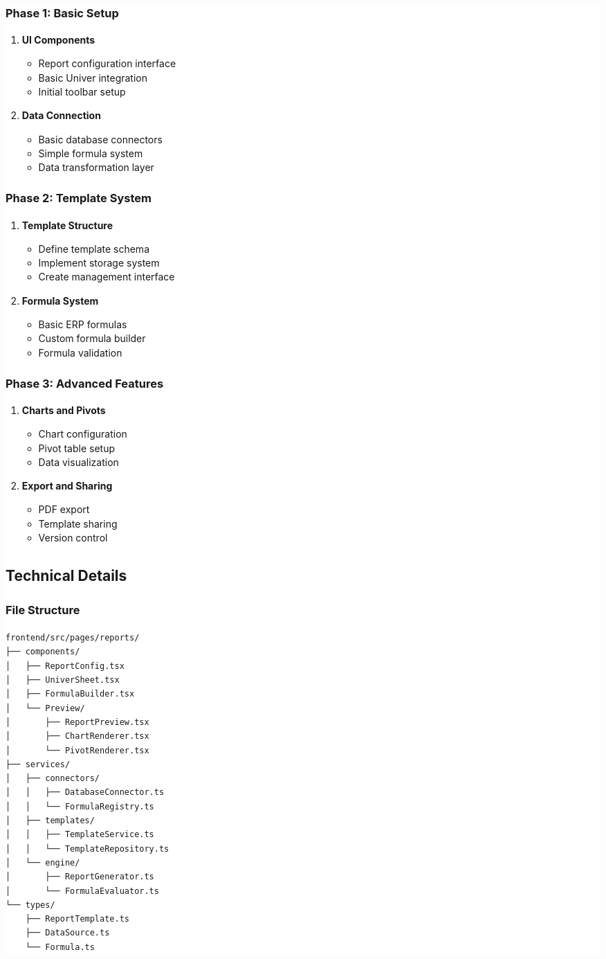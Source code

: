 ### Phase 1: Basic Setup
1. **UI Components**
   - Report configuration interface
   - Basic Univer integration
   - Initial toolbar setup

2. **Data Connection**
   - Basic database connectors
   - Simple formula system
   - Data transformation layer

### Phase 2: Template System
1. **Template Structure**
   - Define template schema
   - Implement storage system
   - Create management interface

2. **Formula System**
   - Basic ERP formulas
   - Custom formula builder
   - Formula validation

### Phase 3: Advanced Features
1. **Charts and Pivots**
   - Chart configuration
   - Pivot table setup
   - Data visualization

2. **Export and Sharing**
   - PDF export
   - Template sharing
   - Version control

## Technical Details

### File Structure
```
frontend/src/pages/reports/
├── components/
│   ├── ReportConfig.tsx
│   ├── UniverSheet.tsx
│   ├── FormulaBuilder.tsx
│   └── Preview/
│       ├── ReportPreview.tsx
│       ├── ChartRenderer.tsx
│       └── PivotRenderer.tsx
├── services/
│   ├── connectors/
│   │   ├── DatabaseConnector.ts
│   │   └── FormulaRegistry.ts
│   ├── templates/
│   │   ├── TemplateService.ts
│   │   └── TemplateRepository.ts
│   └── engine/
│       ├── ReportGenerator.ts
│       └── FormulaEvaluator.ts
└── types/
    ├── ReportTemplate.ts
    ├── DataSource.ts
    └── Formula.ts
```
